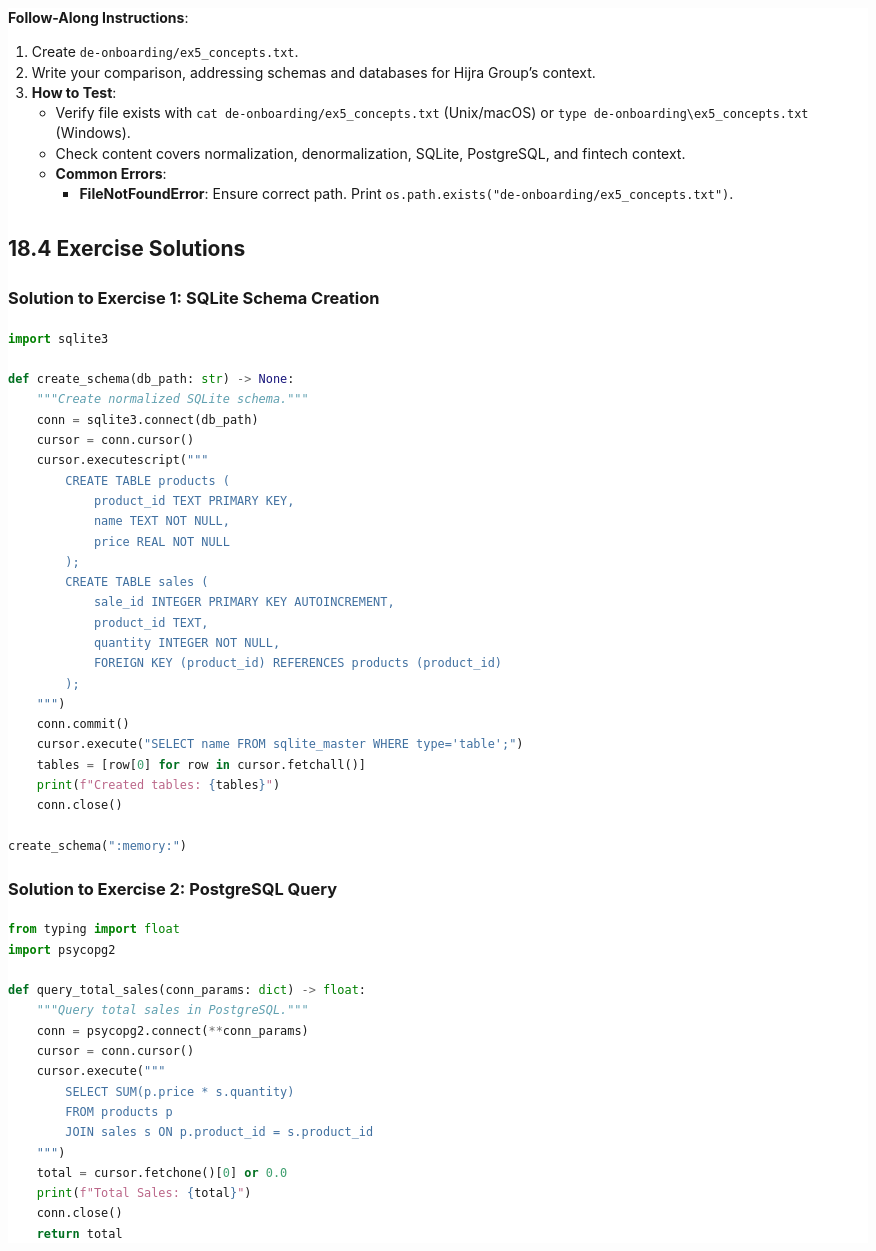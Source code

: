 **Follow-Along Instructions**:

1. Create `de-onboarding/ex5_concepts.txt`.
2. Write your comparison, addressing schemas and databases for Hijra Group’s context.
3. **How to Test**:
   - Verify file exists with `cat de-onboarding/ex5_concepts.txt` (Unix/macOS) or `type de-onboarding\ex5_concepts.txt` (Windows).
   - Check content covers normalization, denormalization, SQLite, PostgreSQL, and fintech context.
   - **Common Errors**:
     - **FileNotFoundError**: Ensure correct path. Print `os.path.exists("de-onboarding/ex5_concepts.txt")`.

## 18.4 Exercise Solutions

### Solution to Exercise 1: SQLite Schema Creation

```python
import sqlite3

def create_schema(db_path: str) -> None:
    """Create normalized SQLite schema."""
    conn = sqlite3.connect(db_path)
    cursor = conn.cursor()
    cursor.executescript("""
        CREATE TABLE products (
            product_id TEXT PRIMARY KEY,
            name TEXT NOT NULL,
            price REAL NOT NULL
        );
        CREATE TABLE sales (
            sale_id INTEGER PRIMARY KEY AUTOINCREMENT,
            product_id TEXT,
            quantity INTEGER NOT NULL,
            FOREIGN KEY (product_id) REFERENCES products (product_id)
        );
    """)
    conn.commit()
    cursor.execute("SELECT name FROM sqlite_master WHERE type='table';")
    tables = [row[0] for row in cursor.fetchall()]
    print(f"Created tables: {tables}")
    conn.close()

create_schema(":memory:")
```

### Solution to Exercise 2: PostgreSQL Query

```python
from typing import float
import psycopg2

def query_total_sales(conn_params: dict) -> float:
    """Query total sales in PostgreSQL."""
    conn = psycopg2.connect(**conn_params)
    cursor = conn.cursor()
    cursor.execute("""
        SELECT SUM(p.price * s.quantity)
        FROM products p
        JOIN sales s ON p.product_id = s.product_id
    """)
    total = cursor.fetchone()[0] or 0.0
    print(f"Total Sales: {total}")
    conn.close()
    return total
```